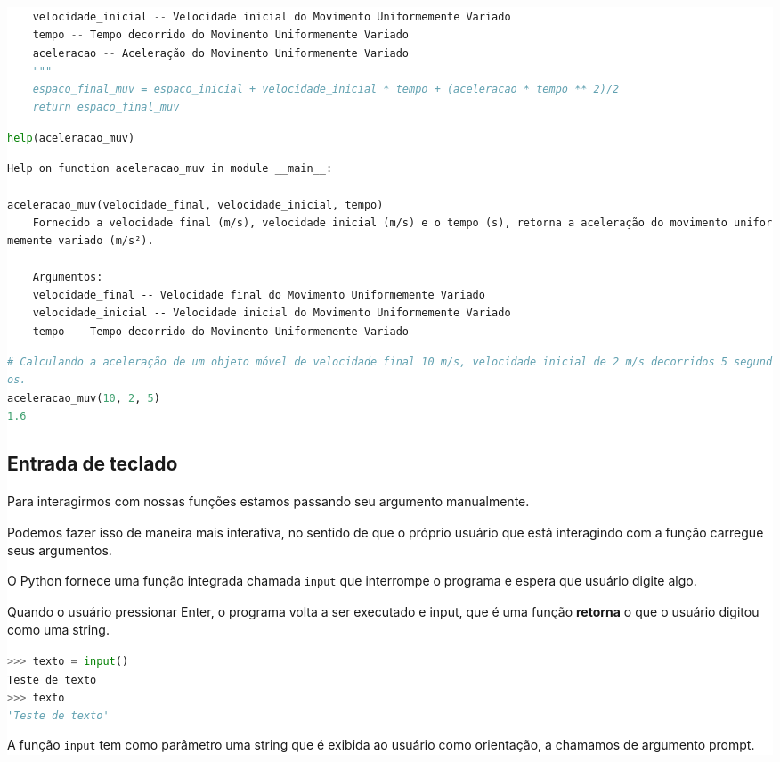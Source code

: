 ```python title='formulas_muv.py'
    velocidade_inicial -- Velocidade inicial do Movimento Uniformemente Variado
    tempo -- Tempo decorrido do Movimento Uniformemente Variado
    aceleracao -- Aceleração do Movimento Uniformemente Variado
    """
    espaco_final_muv = espaco_inicial + velocidade_inicial * tempo + (aceleracao * tempo ** 2)/2
    return espaco_final_muv
```


```python title="Terminal - python -i formulas_muv.py"
help(aceleracao_muv)
```

```txt title='help interativo'
Help on function aceleracao_muv in module __main__:

aceleracao_muv(velocidade_final, velocidade_inicial, tempo)
    Fornecido a velocidade final (m/s), velocidade inicial (m/s) e o tempo (s), retorna a aceleração do movimento uniformemente variado (m/s²).

    Argumentos:
    velocidade_final -- Velocidade final do Movimento Uniformemente Variado
    velocidade_inicial -- Velocidade inicial do Movimento Uniformemente Variado
    tempo -- Tempo decorrido do Movimento Uniformemente Variado
```


```python title="Terminal - python -i formulas_muv.py"
# Calculando a aceleração de um objeto móvel de velocidade final 10 m/s, velocidade inicial de 2 m/s decorridos 5 segundos.
aceleracao_muv(10, 2, 5)
1.6
```



## Entrada de teclado

Para interagirmos com nossas funções estamos passando seu argumento manualmente.

Podemos fazer isso de maneira mais interativa, no sentido de que o próprio usuário que está interagindo com a função carregue seus argumentos.

O Python fornece uma função integrada chamada `input` que interrompe o programa e espera que usuário digite algo.

Quando o usuário pressionar Enter, o programa volta a ser executado e input, que é uma função **retorna** o que o usuário digitou como uma string.

```python
>>> texto = input()
Teste de texto
>>> texto
'Teste de texto'
```


A função `input` tem como parâmetro uma string que é exibida ao usuário como orientação, a chamamos de argumento prompt.

